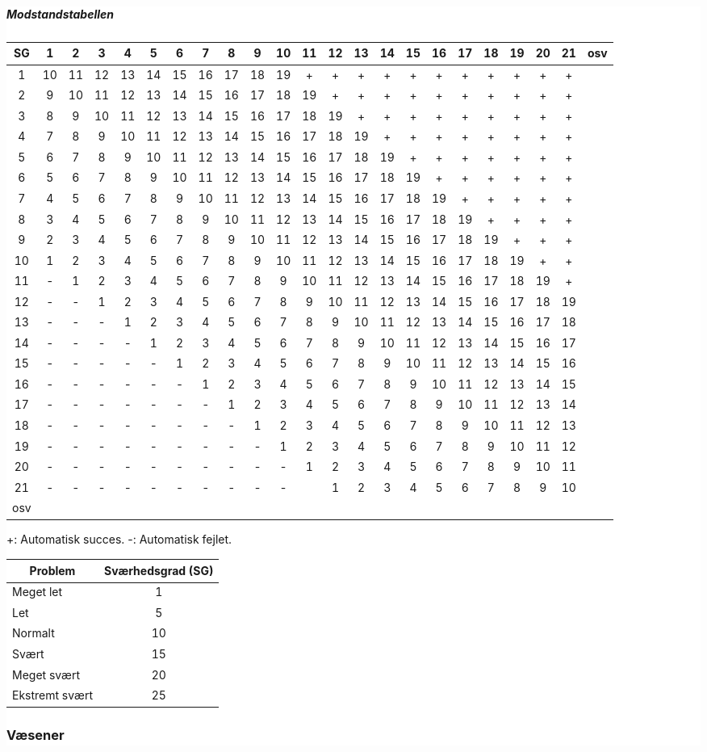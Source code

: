 ##### Modstandstabellen
| SG  |  1  |  2  |  3  |  4  |  5  |  6  |  7  |  8  |  9  | 10  | 11  | 12  | 13  | 14  | 15  | 16  | 17  | 18  | 19  | 20  | 21  | osv |
| :-: | :-: | :-: | :-: | :-: | :-: | :-: | :-: | :-: | :-: | :-: | :-: | :-: | :-: | :-: | :-: | :-: | :-: | :-: | :-: | :-: | :-: | :-: |
|  1  | 10  | 11  | 12  | 13  | 14  | 15  | 16  | 17  | 18  | 19  | \+  | \+  | \+  | \+  | \+  | \+  | \+  | \+  | \+  | \+  | \+  |     |
|  2  |  9  | 10  | 11  | 12  | 13  | 14  | 15  | 16  | 17  | 18  | 19  | \+  | \+  | \+  | \+  | \+  | \+  | \+  | \+  | \+  | \+  |     |
|  3  |  8  |  9  | 10  | 11  | 12  | 13  | 14  | 15  | 16  | 17  | 18  | 19  | \+  | \+  | \+  | \+  | \+  | \+  | \+  | \+  | \+  |     |
|  4  |  7  |  8  |  9  | 10  | 11  | 12  | 13  | 14  | 15  | 16  | 17  | 18  | 19  | \+  | \+  | \+  | \+  | \+  | \+  | \+  | \+  |     |
|  5  |  6  |  7  |  8  |  9  | 10  | 11  | 12  | 13  | 14  | 15  | 16  | 17  | 18  | 19  | \+  | \+  | \+  | \+  | \+  | \+  | \+  |     |
|  6  |  5  |  6  |  7  |  8  |  9  | 10  | 11  | 12  | 13  | 14  | 15  | 16  | 17  | 18  | 19  | \+  | \+  | \+  | \+  | \+  | \+  |     |
|  7  |  4  |  5  |  6  |  7  |  8  |  9  | 10  | 11  | 12  | 13  | 14  | 15  | 16  | 17  | 18  | 19  | \+  | \+  | \+  | \+  | \+  |     |
|  8  |  3  |  4  |  5  |  6  |  7  |  8  |  9  | 10  | 11  | 12  | 13  | 14  | 15  | 16  | 17  | 18  | 19  | \+  | \+  | \+  | \+  |     |
|  9  |  2  |  3  |  4  |  5  |  6  |  7  |  8  |  9  | 10  | 11  | 12  | 13  | 14  | 15  | 16  | 17  | 18  | 19  | \+  | \+  | \+  |     |
| 10  |  1  |  2  |  3  |  4  |  5  |  6  |  7  |  8  |  9  | 10  | 11  | 12  | 13  | 14  | 15  | 16  | 17  | 18  | 19  | \+  | \+  |     |
| 11  | \-  |  1  |  2  |  3  |  4  |  5  |  6  |  7  |  8  |  9  | 10  | 11  | 12  | 13  | 14  | 15  | 16  | 17  | 18  | 19  | \+  |     |
| 12  | \-  | \-  |  1  |  2  |  3  |  4  |  5  |  6  |  7  |  8  |  9  | 10  | 11  | 12  | 13  | 14  | 15  | 16  | 17  | 18  | 19  |     |
| 13  | \-  | \-  | \-  |  1  |  2  |  3  |  4  |  5  |  6  |  7  |  8  |  9  | 10  | 11  | 12  | 13  | 14  | 15  | 16  | 17  | 18  |     |
| 14  | \-  | \-  | \-  | \-  |  1  |  2  |  3  |  4  |  5  |  6  |  7  |  8  |  9  | 10  | 11  | 12  | 13  | 14  | 15  | 16  | 17  |     |
| 15  | \-  | \-  | \-  | \-  | \-  |  1  |  2  |  3  |  4  |  5  |  6  |  7  |  8  |  9  | 10  | 11  | 12  | 13  | 14  | 15  | 16  |     |
| 16  | \-  | \-  | \-  | \-  | \-  | \-  |  1  |  2  |  3  |  4  |  5  |  6  |  7  |  8  |  9  | 10  | 11  | 12  | 13  | 14  | 15  |     |
| 17  | \-  | \-  | \-  | \-  | \-  | \-  | \-  |  1  |  2  |  3  |  4  |  5  |  6  |  7  |  8  |  9  | 10  | 11  | 12  | 13  | 14  |     |
| 18  | \-  | \-  | \-  | \-  | \-  | \-  | \-  | \-  |  1  |  2  |  3  |  4  |  5  |  6  |  7  |  8  |  9  | 10  | 11  | 12  | 13  |     |
| 19  | \-  | \-  | \-  | \-  | \-  | \-  | \-  | \-  | \-  |  1  |  2  |  3  |  4  |  5  |  6  |  7  |  8  |  9  | 10  | 11  | 12  |     |
| 20  | \-  | \-  | \-  | \-  | \-  | \-  | \-  | \-  | \-  | \-  |  1  |  2  |  3  |  4  |  5  |  6  |  7  |  8  |  9  | 10  | 11  |     |
| 21  | \-  | \-  | \-  | \-  | \-  | \-  | \-  | \-  | \-  | \-  |     |  1  |  2  |  3  |  4  |  5  |  6  |  7  |  8  |  9  | 10  |     |
| osv |     |     |     |     |     |     |     |     |     |     |     |     |     |     |     |     |     |     |     |     |     |     |
\+: Automatisk succes.
\-: Automatisk fejlet.

| Problem        | Sværhedsgrad (SG) |
| -------------- | :---------------: |
| Meget let      |         1         |
| Let            |         5         |
| Normalt        |        10         |
| Svært          |        15         |
| Meget svært    |        20         |
| Ekstremt svært |        25         |

### Væsener
